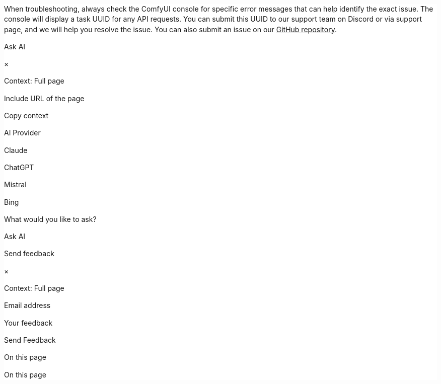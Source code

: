 When troubleshooting, always check the ComfyUI console for specific error messages that can help identify the exact issue. The console will display a task UUID for any API requests. You can submit this UUID to our support team on Discord or via support page, and we will help you resolve the issue. You can also submit an issue on our [GitHub repository](https://github.com/Runware/ComfyUI-Runware).

Ask AI

×

Context: Full page

Include URL of the page

Copy context

AI Provider

Claude

ChatGPT

Mistral

Bing

What would you like to ask?

Ask AI

Send feedback

×

Context: Full page

Email address

Your feedback

Send Feedback

On this page

On this page
